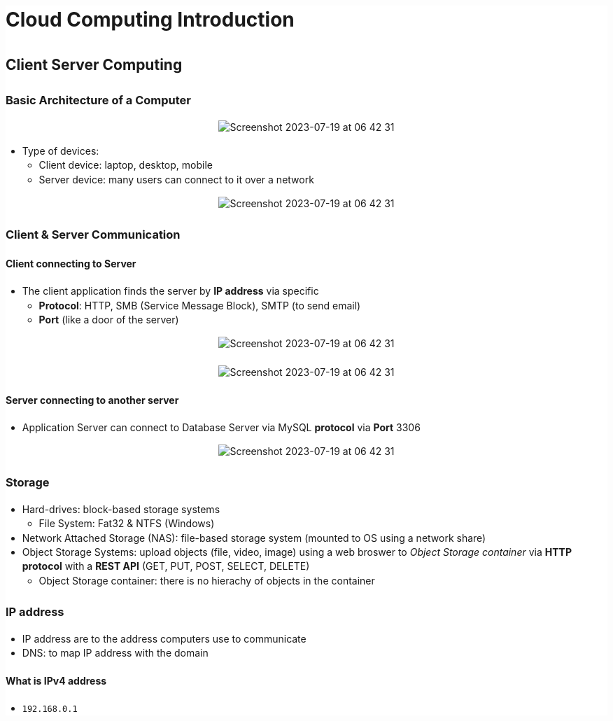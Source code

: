 # Cloud Computing Introduction

## Client Server Computing
### Basic Architecture of a Computer
<p align="center"><img width="800" alt="Screenshot 2023-07-19 at 06 42 31" src="https://github.com/CodexploreRepo/aws/assets/64508435/b9f93e94-1c0e-4cc6-9f69-f03d5d7f67bb"></p>

- Type of devices:
  - Client device: laptop, desktop, mobile
  - Server device: many users can connect to it over a network
<p align="center"><img width="800" alt="Screenshot 2023-07-19 at 06 42 31" src="https://github.com/CodexploreRepo/aws/assets/64508435/1c65ee36-ee8e-407a-b3d3-d8957cf3e38b"></p>

### Client & Server Communication
#### Client connecting to Server
- The client application finds the server by **IP address** via specific
  - **Protocol**: HTTP, SMB (Service Message Block), SMTP (to send email) 
  - **Port** (like a door of the server)
<p align="center"><img width="600" alt="Screenshot 2023-07-19 at 06 42 31" src="https://github.com/CodexploreRepo/aws/assets/64508435/b0d47c29-3214-4eec-a100-3d8f33b894aa">
<br><br><img width="600" alt="Screenshot 2023-07-19 at 06 42 31" src="https://github.com/CodexploreRepo/aws/assets/64508435/f95314f2-2631-4172-8faa-8f74bf1516e8">
</p>

#### Server connecting to another server
- Application Server can connect to Database Server via MySQL **protocol** via **Port** 3306
<p align="center"><img width="800" alt="Screenshot 2023-07-19 at 06 42 31" src="https://github.com/CodexploreRepo/aws/assets/64508435/e1f56f1f-6b34-4dd0-a989-4ef67d832437"></p>

### Storage
- Hard-drives: block-based storage systems
  - File System: Fat32 & NTFS (Windows)
- Network Attached Storage (NAS): file-based storage system (mounted to OS using a network share)
- Object Storage Systems: upload objects (file, video, image) using a web broswer to *Object Storage container* via **HTTP protocol** with a **REST API** (GET, PUT, POST, SELECT, DELETE)
  -  Object Storage container: there is no hierachy of objects in the container

### IP address
- IP address are to the address computers use to communicate
- DNS: to map IP address with the domain

#### What is IPv4 address
- `192.168.0.1`
